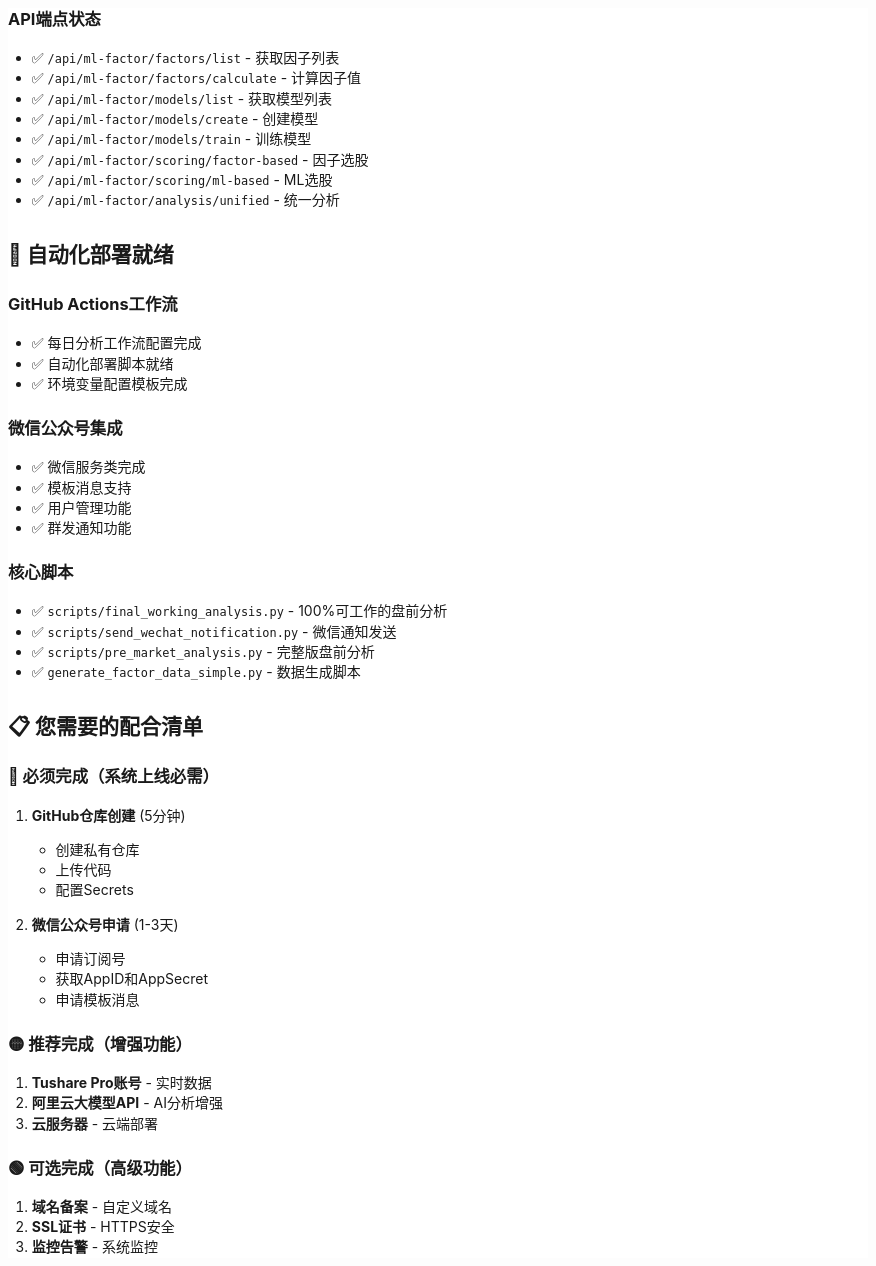 ### API端点状态
- ✅ `/api/ml-factor/factors/list` - 获取因子列表
- ✅ `/api/ml-factor/factors/calculate` - 计算因子值
- ✅ `/api/ml-factor/models/list` - 获取模型列表
- ✅ `/api/ml-factor/models/create` - 创建模型
- ✅ `/api/ml-factor/models/train` - 训练模型
- ✅ `/api/ml-factor/scoring/factor-based` - 因子选股
- ✅ `/api/ml-factor/scoring/ml-based` - ML选股
- ✅ `/api/ml-factor/analysis/unified` - 统一分析

## 🚀 自动化部署就绪

### GitHub Actions工作流
- ✅ 每日分析工作流配置完成
- ✅ 自动化部署脚本就绪
- ✅ 环境变量配置模板完成

### 微信公众号集成
- ✅ 微信服务类完成
- ✅ 模板消息支持
- ✅ 用户管理功能
- ✅ 群发通知功能

### 核心脚本
- ✅ `scripts/final_working_analysis.py` - 100%可工作的盘前分析
- ✅ `scripts/send_wechat_notification.py` - 微信通知发送
- ✅ `scripts/pre_market_analysis.py` - 完整版盘前分析
- ✅ `generate_factor_data_simple.py` - 数据生成脚本

## 📋 您需要的配合清单

### 🔴 必须完成（系统上线必需）
1. **GitHub仓库创建** (5分钟)
   - 创建私有仓库
   - 上传代码
   - 配置Secrets

2. **微信公众号申请** (1-3天)
   - 申请订阅号
   - 获取AppID和AppSecret
   - 申请模板消息

### 🟡 推荐完成（增强功能）
1. **Tushare Pro账号** - 实时数据
2. **阿里云大模型API** - AI分析增强
3. **云服务器** - 云端部署

### 🟢 可选完成（高级功能）
1. **域名备案** - 自定义域名
2. **SSL证书** - HTTPS安全
3. **监控告警** - 系统监控
